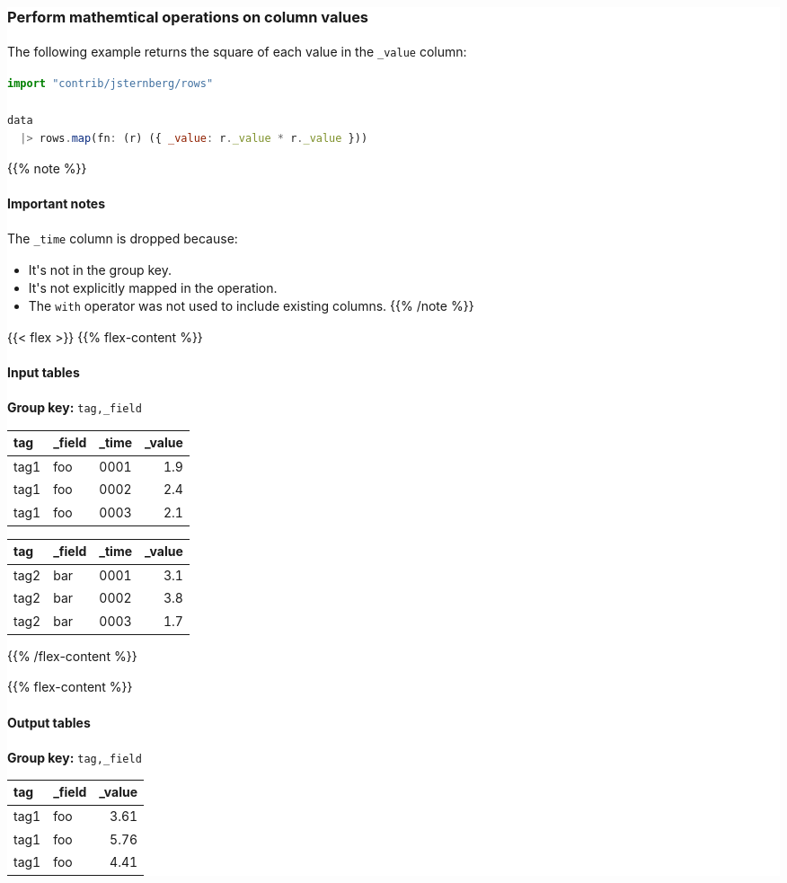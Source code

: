 
### Perform mathemtical operations on column values
The following example returns the square of each value in the `_value` column:

```js
import "contrib/jsternberg/rows"

data
  |> rows.map(fn: (r) ({ _value: r._value * r._value }))
```

{{% note %}}
#### Important notes
The `_time` column is dropped because:

- It's not in the group key.
- It's not explicitly mapped in the operation.
- The `with` operator was not used to include existing columns.
{{% /note %}}

{{< flex >}}
{{% flex-content %}}
#### Input tables

**Group key:** `tag,_field`

| tag  | _field | _time | _value |
|:---  |:------ |:----- | ------:|
| tag1 | foo    | 0001  | 1.9    |
| tag1 | foo    | 0002  | 2.4    |
| tag1 | foo    | 0003  | 2.1    |

| tag  | _field | _time | _value |
|:---  |:------ |:----- | ------:|
| tag2 | bar    | 0001  | 3.1    |
| tag2 | bar    | 0002  | 3.8    |
| tag2 | bar    | 0003  | 1.7    |
{{% /flex-content %}}

{{% flex-content %}}
#### Output tables

**Group key:** `tag,_field`

| tag  | _field | _value |
|:---  |:------ | ------:|
| tag1 | foo    | 3.61   |
| tag1 | foo    | 5.76   |
| tag1 | foo    | 4.41   |
